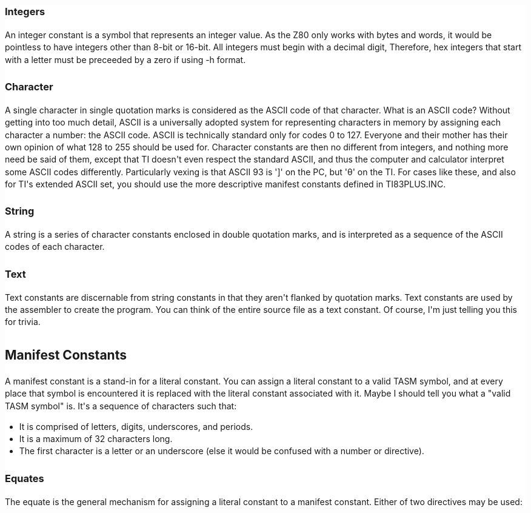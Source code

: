### Integers

An integer constant is a symbol that represents an integer value. As the Z80
only works with bytes and words, it would be pointless to have integers other
than 8-bit or 16-bit. All integers must begin with a decimal digit, Therefore,
hex integers that start with a letter must be preceeded by a zero if using
-h format.

### Character

A single character in single quotation marks is considered as the ASCII code
of that character. What is an ASCII code? Without getting into too much
detail, ASCII is a universally adopted system for representing characters in
memory by assigning each character a number: the ASCII code. ASCII is
technically standard only for codes 0 to 127. Everyone and their mother has
their own opinion of what 128 to 255 should be used for. Character constants
are then no different from integers, and nothing more need be said of them,
except that TI doesn't even respect the standard ASCII, and thus the computer
and calculator interpret some ASCII codes differently. Particularly vexing is
that ASCII 93 is ']' on the PC, but 'θ' on the TI. For cases like these, and
also for TI's extended ASCII set, you should use the more descriptive manifest
constants defined in TI83PLUS.INC.

### String

A string is a series of character constants enclosed in double quotation
marks, and is interpreted as a sequence of the ASCII codes of each character.

### Text

Text constants are discernable from string constants in that they aren't
flanked by quotation marks. Text constants are used by the assembler to create
the program. You can think of the entire source file as a text constant. Of
course, I'm just telling you this for trivia.

## Manifest Constants

A manifest constant is a stand-in for a literal constant. You can assign a
literal constant to a valid TASM symbol, and at every place that symbol is
encountered it is replaced with the literal constant associated with it. Maybe
I should tell you what a "valid TASM symbol" is. It's a sequence of characters
such that:

  * It is comprised of letters, digits, underscores, and periods. 
  * It is a maximum of 32 characters long. 
  * The first character is a letter or an underscore (else it would be confused with a number or directive). 

### Equates

The equate is the general mechanism for assigning a literal constant to a
manifest constant. Either of two directives may be used:
